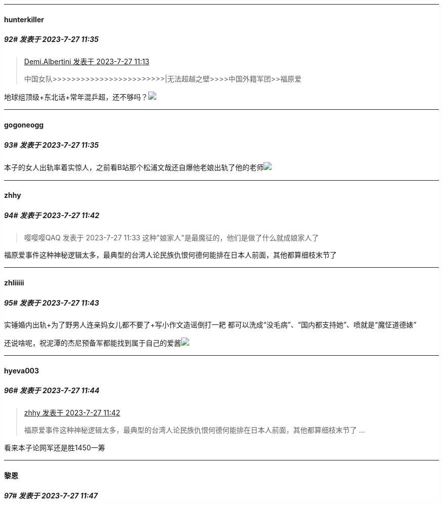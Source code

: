 *****

####  hunterkiller  
##### 92#       发表于 2023-7-27 11:35

<blockquote><a href="httphttps://bbs.saraba1st.com/2b/forum.php?mod=redirect&amp;goto=findpost&amp;pid=61805302&amp;ptid=2146007" target="_blank">Demi.Albertini 发表于 2023-7-27 11:13</a>

中国女队&gt;&gt;&gt;&gt;&gt;&gt;&gt;&gt;&gt;&gt;&gt;&gt;&gt;&gt;&gt;&gt;&gt;&gt;&gt;&gt;&gt;&gt;&gt;&gt;|无法超越之壁&gt;&gt;&gt;&gt;中国外籍军团&gt;&gt;福原爱</blockquote>
地球组顶级+东北话+常年混乒超，还不够吗？<img src="https://static.saraba1st.com/image/smiley/face2017/047.png" referrerpolicy="no-referrer">

*****

####  gogoneogg  
##### 93#       发表于 2023-7-27 11:35

本子的女人出轨率着实惊人，之前看B站那个松浦文哉还自爆他老娘出轨了他的老师<img src="https://static.saraba1st.com/image/smiley/face2017/067.png" referrerpolicy="no-referrer">

*****

####  zhhy  
##### 94#       发表于 2023-7-27 11:42

<blockquote>嘤嘤嘤QAQ 发表于 2023-7-27 11:33
这种"娘家人"是最魔征的，他们是做了什么就成娘家人了</blockquote>
福原爱事件这种神秘逻辑太多，最典型的台湾人论民族仇恨何德何能排在日本人前面，其他都算细枝末节了

*****

####  zhliiiii  
##### 95#       发表于 2023-7-27 11:43

实锤婚内出轨+为了野男人连亲妈女儿都不要了+写小作文造谣倒打一耙 都可以洗成“没毛病”、“国内都支持她”、喷就是“魔怔道德婊”

还说啥呢，祝泥潭的杰尼预备军都能找到属于自己的爱酱<img src="https://static.saraba1st.com/image/smiley/face2017/067.png" referrerpolicy="no-referrer">

*****

####  hyeva003  
##### 96#       发表于 2023-7-27 11:44

<blockquote><a href="httphttps://bbs.saraba1st.com/2b/forum.php?mod=redirect&amp;goto=findpost&amp;pid=61805720&amp;ptid=2146007" target="_blank">zhhy 发表于 2023-7-27 11:42</a>

福原爱事件这种神秘逻辑太多，最典型的台湾人论民族仇恨何德何能排在日本人前面，其他都算细枝末节了 ...</blockquote>
看来本子论网军还是胜1450一筹


*****

####  黎恩  
##### 97#       发表于 2023-7-27 11:47
